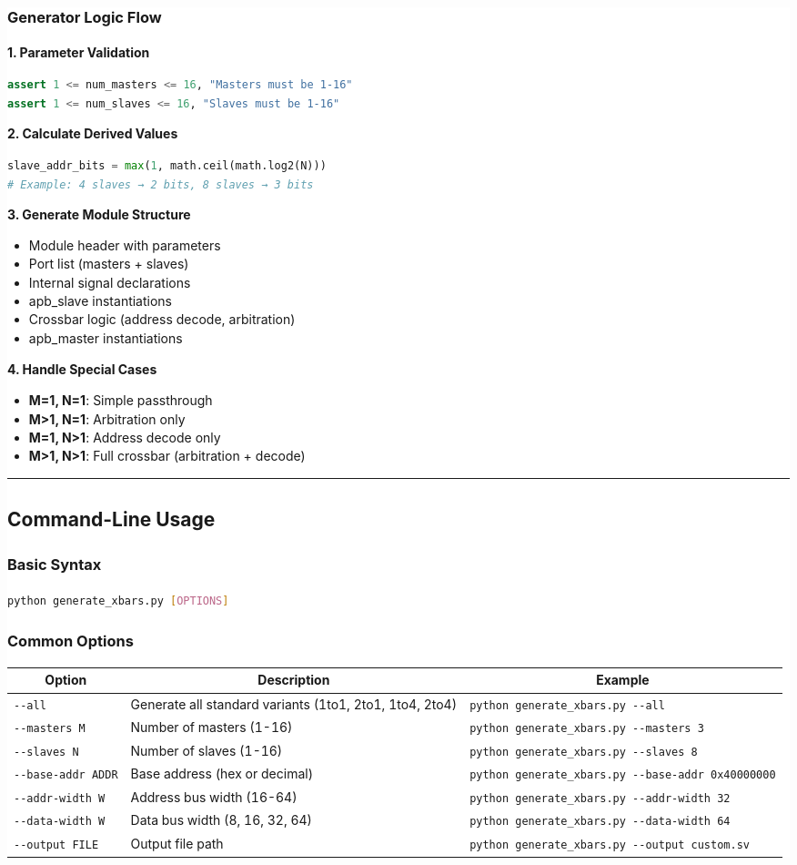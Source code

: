 ### Generator Logic Flow

**1. Parameter Validation**
```python
assert 1 <= num_masters <= 16, "Masters must be 1-16"
assert 1 <= num_slaves <= 16, "Slaves must be 1-16"
```

**2. Calculate Derived Values**
```python
slave_addr_bits = max(1, math.ceil(math.log2(N)))
# Example: 4 slaves → 2 bits, 8 slaves → 3 bits
```

**3. Generate Module Structure**
- Module header with parameters
- Port list (masters + slaves)
- Internal signal declarations
- apb_slave instantiations
- Crossbar logic (address decode, arbitration)
- apb_master instantiations

**4. Handle Special Cases**
- **M=1, N=1**: Simple passthrough
- **M>1, N=1**: Arbitration only
- **M=1, N>1**: Address decode only
- **M>1, N>1**: Full crossbar (arbitration + decode)

---

## Command-Line Usage

### Basic Syntax

```bash
python generate_xbars.py [OPTIONS]
```

### Common Options

| Option | Description | Example |
|--------|-------------|---------|
| `--all` | Generate all standard variants (1to1, 2to1, 1to4, 2to4) | `python generate_xbars.py --all` |
| `--masters M` | Number of masters (1-16) | `python generate_xbars.py --masters 3` |
| `--slaves N` | Number of slaves (1-16) | `python generate_xbars.py --slaves 8` |
| `--base-addr ADDR` | Base address (hex or decimal) | `python generate_xbars.py --base-addr 0x40000000` |
| `--addr-width W` | Address bus width (16-64) | `python generate_xbars.py --addr-width 32` |
| `--data-width W` | Data bus width (8, 16, 32, 64) | `python generate_xbars.py --data-width 64` |
| `--output FILE` | Output file path | `python generate_xbars.py --output custom.sv` |
